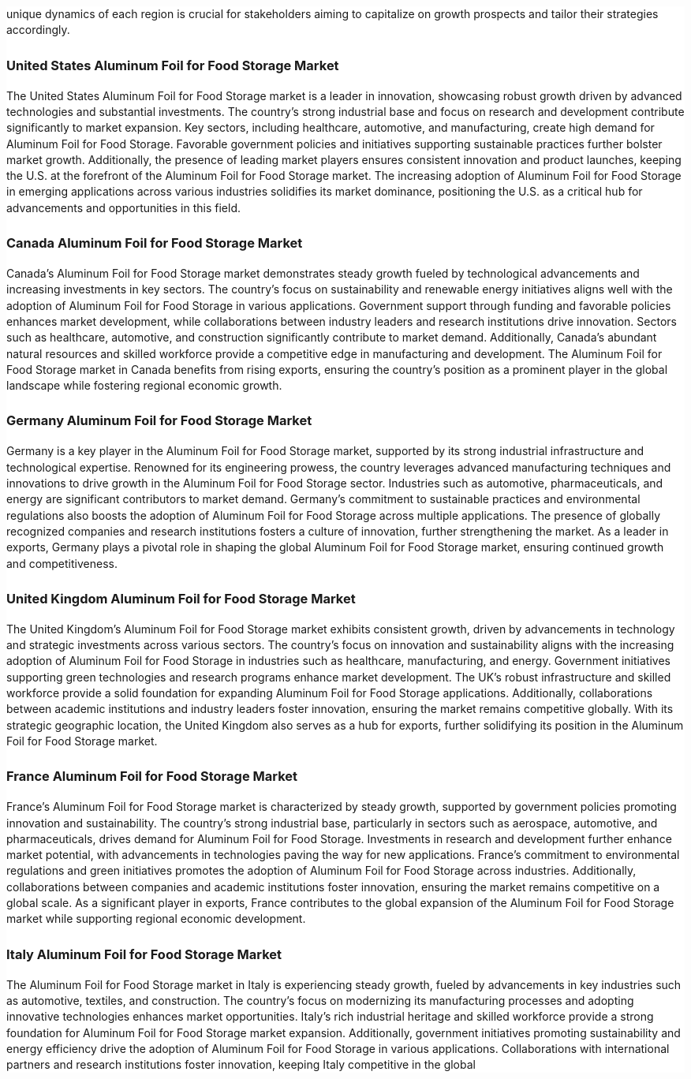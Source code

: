unique dynamics of each region is crucial for stakeholders aiming to capitalize on growth prospects and tailor their strategies accordingly.</p><h3>United States Aluminum Foil for Food Storage Market</h3><p>The United States Aluminum Foil for Food Storage market is a leader in innovation, showcasing robust growth driven by advanced technologies and substantial investments. The country&rsquo;s strong industrial base and focus on research and development contribute significantly to market expansion. Key sectors, including healthcare, automotive, and manufacturing, create high demand for Aluminum Foil for Food Storage. Favorable government policies and initiatives supporting sustainable practices further bolster market growth. Additionally, the presence of leading market players ensures consistent innovation and product launches, keeping the U.S. at the forefront of the Aluminum Foil for Food Storage market. The increasing adoption of Aluminum Foil for Food Storage in emerging applications across various industries solidifies its market dominance, positioning the U.S. as a critical hub for advancements and opportunities in this field.</p><h3>Canada Aluminum Foil for Food Storage Market</h3><p>Canada&rsquo;s Aluminum Foil for Food Storage market demonstrates steady growth fueled by technological advancements and increasing investments in key sectors. The country&rsquo;s focus on sustainability and renewable energy initiatives aligns well with the adoption of Aluminum Foil for Food Storage in various applications. Government support through funding and favorable policies enhances market development, while collaborations between industry leaders and research institutions drive innovation. Sectors such as healthcare, automotive, and construction significantly contribute to market demand. Additionally, Canada&rsquo;s abundant natural resources and skilled workforce provide a competitive edge in manufacturing and development. The Aluminum Foil for Food Storage market in Canada benefits from rising exports, ensuring the country&rsquo;s position as a prominent player in the global landscape while fostering regional economic growth.</p><h3>Germany Aluminum Foil for Food Storage Market</h3><p>Germany is a key player in the Aluminum Foil for Food Storage market, supported by its strong industrial infrastructure and technological expertise. Renowned for its engineering prowess, the country leverages advanced manufacturing techniques and innovations to drive growth in the Aluminum Foil for Food Storage sector. Industries such as automotive, pharmaceuticals, and energy are significant contributors to market demand. Germany&rsquo;s commitment to sustainable practices and environmental regulations also boosts the adoption of Aluminum Foil for Food Storage across multiple applications. The presence of globally recognized companies and research institutions fosters a culture of innovation, further strengthening the market. As a leader in exports, Germany plays a pivotal role in shaping the global Aluminum Foil for Food Storage market, ensuring continued growth and competitiveness.</p><h3>United Kingdom Aluminum Foil for Food Storage Market</h3><p>The United Kingdom&rsquo;s Aluminum Foil for Food Storage market exhibits consistent growth, driven by advancements in technology and strategic investments across various sectors. The country&rsquo;s focus on innovation and sustainability aligns with the increasing adoption of Aluminum Foil for Food Storage in industries such as healthcare, manufacturing, and energy. Government initiatives supporting green technologies and research programs enhance market development. The UK&rsquo;s robust infrastructure and skilled workforce provide a solid foundation for expanding Aluminum Foil for Food Storage applications. Additionally, collaborations between academic institutions and industry leaders foster innovation, ensuring the market remains competitive globally. With its strategic geographic location, the United Kingdom also serves as a hub for exports, further solidifying its position in the Aluminum Foil for Food Storage market.</p><h3>France Aluminum Foil for Food Storage Market</h3><p>France&rsquo;s Aluminum Foil for Food Storage market is characterized by steady growth, supported by government policies promoting innovation and sustainability. The country&rsquo;s strong industrial base, particularly in sectors such as aerospace, automotive, and pharmaceuticals, drives demand for Aluminum Foil for Food Storage. Investments in research and development further enhance market potential, with advancements in technologies paving the way for new applications. France&rsquo;s commitment to environmental regulations and green initiatives promotes the adoption of Aluminum Foil for Food Storage across industries. Additionally, collaborations between companies and academic institutions foster innovation, ensuring the market remains competitive on a global scale. As a significant player in exports, France contributes to the global expansion of the Aluminum Foil for Food Storage market while supporting regional economic development.</p><h3>Italy Aluminum Foil for Food Storage Market</h3><p>The Aluminum Foil for Food Storage market in Italy is experiencing steady growth, fueled by advancements in key industries such as automotive, textiles, and construction. The country&rsquo;s focus on modernizing its manufacturing processes and adopting innovative technologies enhances market opportunities. Italy&rsquo;s rich industrial heritage and skilled workforce provide a strong foundation for Aluminum Foil for Food Storage market expansion. Additionally, government initiatives promoting sustainability and energy efficiency drive the adoption of Aluminum Foil for Food Storage in various applications. Collaborations with international partners and research institutions foster innovation, keeping Italy competitive in the global